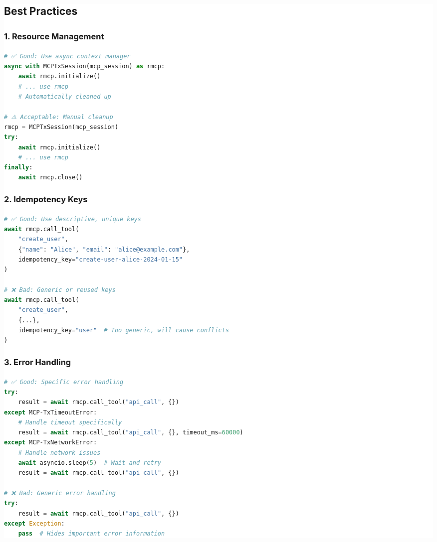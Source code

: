 ## Best Practices

### 1. Resource Management

```python
# ✅ Good: Use async context manager
async with MCPTxSession(mcp_session) as rmcp:
    await rmcp.initialize()
    # ... use rmcp
    # Automatically cleaned up

# ⚠️ Acceptable: Manual cleanup  
rmcp = MCPTxSession(mcp_session)
try:
    await rmcp.initialize()
    # ... use rmcp
finally:
    await rmcp.close()
```

### 2. Idempotency Keys

```python
# ✅ Good: Use descriptive, unique keys
await rmcp.call_tool(
    "create_user",
    {"name": "Alice", "email": "alice@example.com"},
    idempotency_key="create-user-alice-2024-01-15"
)

# ❌ Bad: Generic or reused keys
await rmcp.call_tool(
    "create_user", 
    {...},
    idempotency_key="user"  # Too generic, will cause conflicts
)
```

### 3. Error Handling

```python
# ✅ Good: Specific error handling
try:
    result = await rmcp.call_tool("api_call", {})
except MCP-TxTimeoutError:
    # Handle timeout specifically
    result = await rmcp.call_tool("api_call", {}, timeout_ms=60000)
except MCP-TxNetworkError:
    # Handle network issues
    await asyncio.sleep(5)  # Wait and retry
    result = await rmcp.call_tool("api_call", {})

# ❌ Bad: Generic error handling
try:
    result = await rmcp.call_tool("api_call", {})
except Exception:
    pass  # Hides important error information
```
